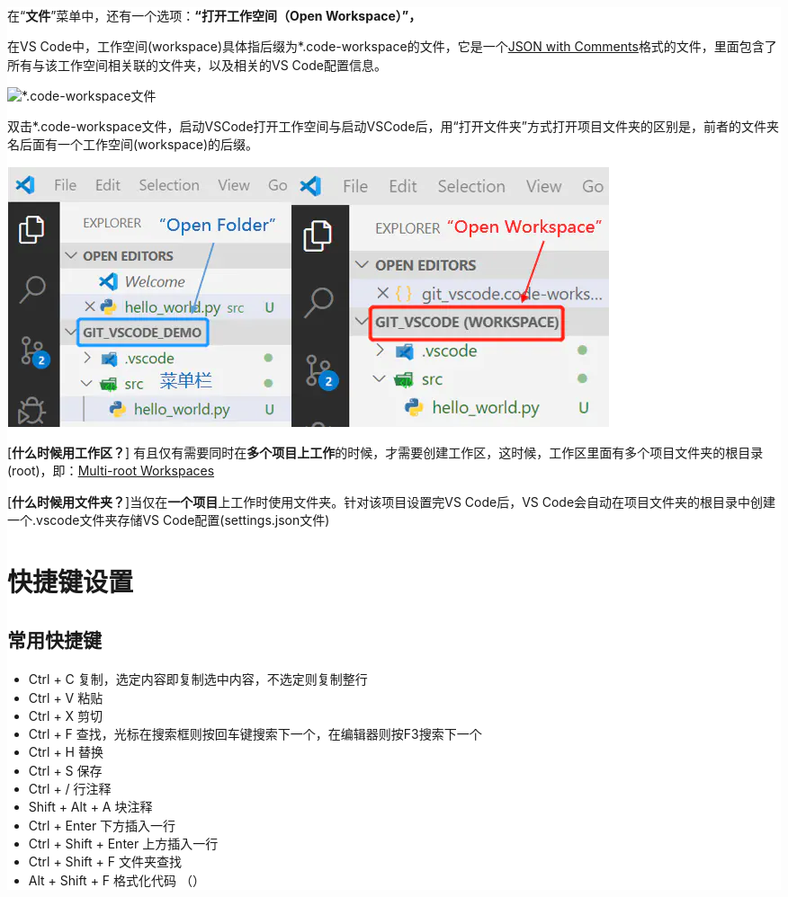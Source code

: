 在“**文件**”菜单中，还有一个选项：**“打开工作空间（Open Workspace）”，**

 在VS Code中，工作空间(workspace)具体指后缀为*.code-workspace的文件，它是一个[JSON with Comments](https://links.jianshu.com/go?to=https%3A%2F%2Fcode.visualstudio.com%2Fdocs%2Flanguages%2Fjson%23_json-with-comments)格式的文件，里面包含了所有与该工作空间相关联的文件夹，以及相关的VS Code配置信息。

![*.code-workspace文件](D:/dell/Pictures/typora-user-images/10758717-f93f50e89c999119.png)



双击*.code-workspace文件，启动VSCode打开工作空间与启动VSCode后，用“打开文件夹”方式打开项目文件夹的区别是，前者的文件夹名后面有一个工作空间(workspace)的后缀。

![“Open Folder” vs "Open Workspace"](images/10758717-e4ff430e111e4e76.png)



[**什么时候用工作区？**] 有且仅有需要同时在**多个项目上工作**的时候，才需要创建工作区，这时候，工作区里面有多个项目文件夹的根目录(root)，即：[Multi-root Workspaces](https://links.jianshu.com/go?to=https%3A%2F%2Fcode.visualstudio.com%2Fdocs%2Feditor%2Fmulti-root-workspaces%23_opening-workspace-files)

[**什么时候用文件夹？**]当仅在**一个项目**上工作时使用文件夹。针对该项目设置完VS Code后，VS Code会自动在项目文件夹的根目录中创建一个.vscode文件夹存储VS Code配置(settings.json文件)





# 快捷键设置

## 常用快捷键

- Ctrl + C    复制，选定内容即复制选中内容，不选定则复制整行
- Ctrl + V    粘贴
- Ctrl + X    剪切
- Ctrl + F    查找，光标在搜索框则按回车键搜索下一个，在编辑器则按F3搜索下一个
- Ctrl + H    替换
- Ctrl + S    保存
- Ctrl + /    行注释
- Shift + Alt + A    块注释
- Ctrl + Enter    下方插入一行
- Ctrl + Shift + Enter    上方插入一行
- Ctrl + Shift + F    文件夹查找
- Alt + Shift + F    格式化代码 （）
